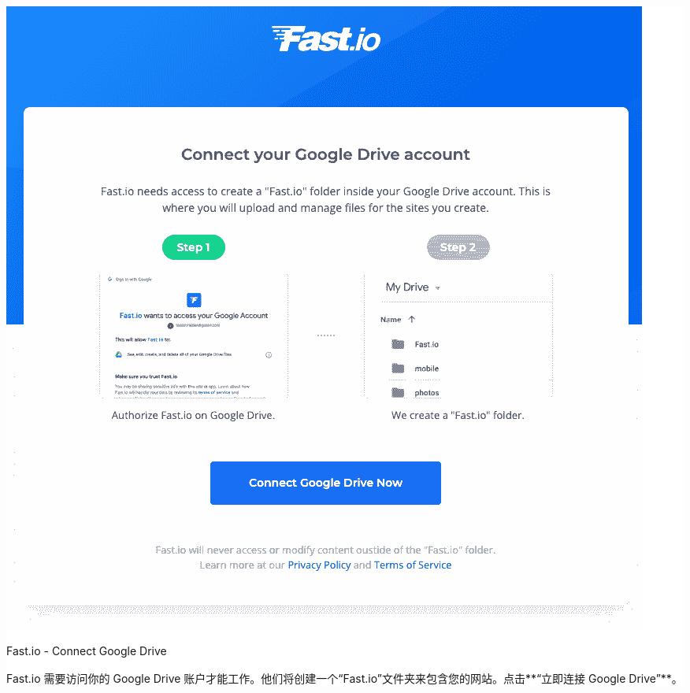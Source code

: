 ![fast-io-connect-google-drive](img/bd51e289bb35493f91203731e3d15faf.png)

Fast.io - Connect Google Drive

Fast.io 需要访问你的 Google Drive 账户才能工作。他们将创建一个“Fast.io”文件夹来包含您的网站。点击**“立即连接 Google Drive”**。
